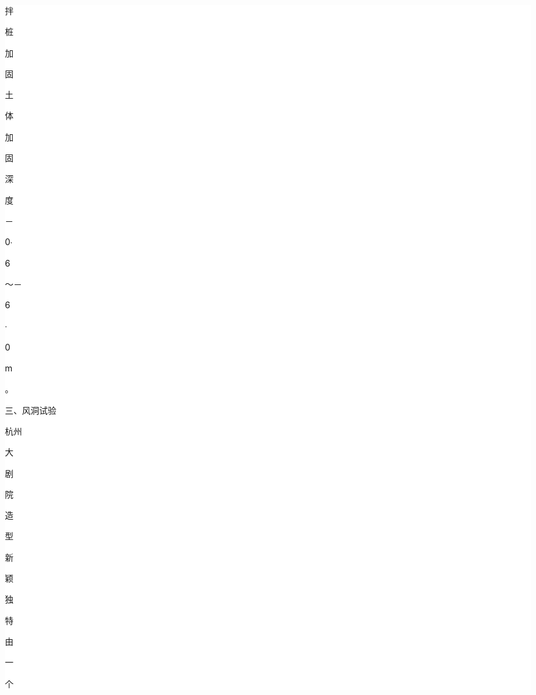 拌

桩

加

固

土

体

加

固

深

度

－

0∙

6

～－

6

∙

0

m

。

三、风洞试验

杭州

大

剧

院

造

型

新

颖

独

特

由

一

个
